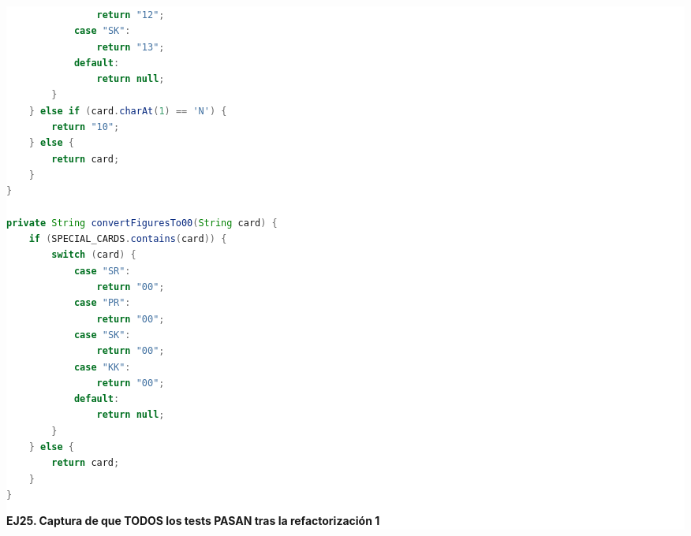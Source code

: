 ```java
                return "12";
            case "SK":
                return "13";
            default:
                return null;
        }
    } else if (card.charAt(1) == 'N') {
        return "10";
    } else {
        return card;
    }
}

private String convertFiguresTo00(String card) {
    if (SPECIAL_CARDS.contains(card)) {
        switch (card) {
            case "SR":
                return "00";
            case "PR":
                return "00";
            case "SK":
                return "00";
            case "KK":
                return "00";
            default:
                return null;
        }
    } else {
        return card;
    }
}
```

**EJ25. Captura de que TODOS los tests PASAN tras la refactorización 1**
